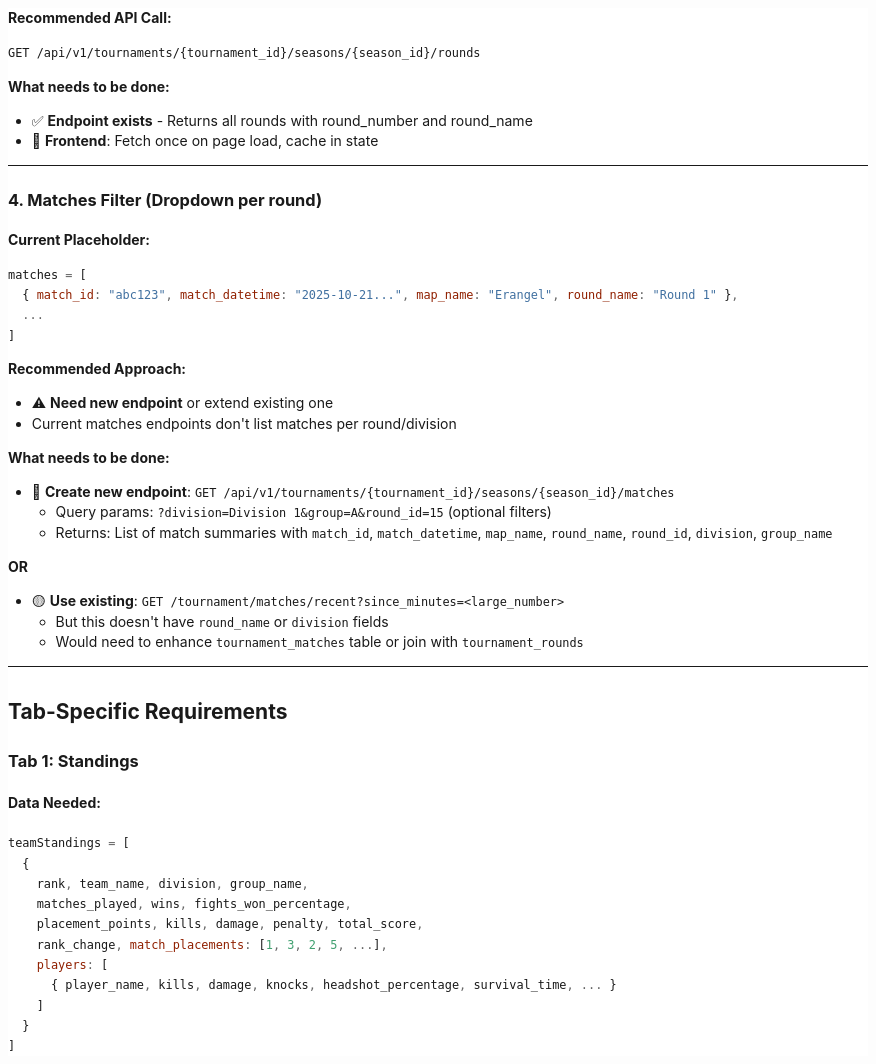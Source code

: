 **Recommended API Call:**
```
GET /api/v1/tournaments/{tournament_id}/seasons/{season_id}/rounds
```

**What needs to be done:**
- ✅ **Endpoint exists** - Returns all rounds with round_number and round_name
- 📝 **Frontend**: Fetch once on page load, cache in state

---

### 4. **Matches Filter** (Dropdown per round)
**Current Placeholder:**
```javascript
matches = [
  { match_id: "abc123", match_datetime: "2025-10-21...", map_name: "Erangel", round_name: "Round 1" },
  ...
]
```

**Recommended Approach:**
- ⚠️ **Need new endpoint** or extend existing one
- Current matches endpoints don't list matches per round/division

**What needs to be done:**
- 🔴 **Create new endpoint**: `GET /api/v1/tournaments/{tournament_id}/seasons/{season_id}/matches`
  - Query params: `?division=Division 1&group=A&round_id=15` (optional filters)
  - Returns: List of match summaries with `match_id`, `match_datetime`, `map_name`, `round_name`, `round_id`, `division`, `group_name`

**OR**

- 🟡 **Use existing**: `GET /tournament/matches/recent?since_minutes=<large_number>`
  - But this doesn't have `round_name` or `division` fields
  - Would need to enhance `tournament_matches` table or join with `tournament_rounds`

---

## Tab-Specific Requirements

### Tab 1: **Standings**

#### Data Needed:
```javascript
teamStandings = [
  {
    rank, team_name, division, group_name,
    matches_played, wins, fights_won_percentage,
    placement_points, kills, damage, penalty, total_score,
    rank_change, match_placements: [1, 3, 2, 5, ...],
    players: [
      { player_name, kills, damage, knocks, headshot_percentage, survival_time, ... }
    ]
  }
]
```
